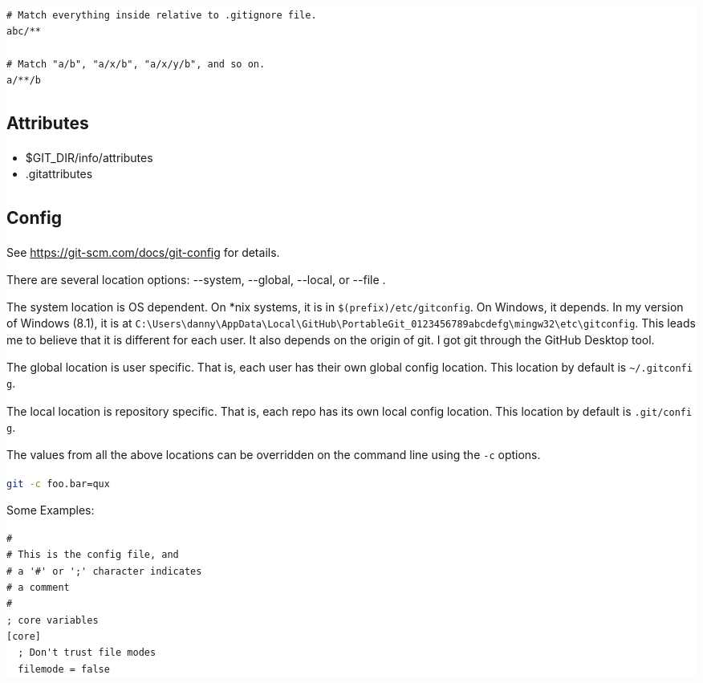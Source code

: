     # Match everything inside relative to .gitignore file.
    abc/**

    # Match "a/b", "a/x/b", "a/x/y/b", and so on.
    a/**/b


## Attributes

* $GIT_DIR/info/attributes
* .gitattributes



## Config

See https://git-scm.com/docs/git-config for details.

There are several location options: --system, --global, --local, or --file <filename>.

The system location is OS dependent.  On *nix systems, it is in `$(prefix)/etc/gitconfig`.  On Windows, it depends.
In my version of Windows (8.1), it is at `C:\Users\danny\AppData\Local\GitHub\PortableGit_0123456789abcdefg\mingw32\etc\gitconfig`.
This leads me to believe that it is different for each user.  It also depends on the origin of git.  I got git
through the GitHub Desktop tool.

The global location is user specific.  That is, each user has their own global config location.  This location by
default is `~/.gitconfig`.

The local location is repository specific.  That is, each repo has its own local config location.  This location by
default is `.git/config`.

The values from all the above locations can be overridden on the command line using the `-c` options.

```sh
git -c foo.bar=qux
```

Some Examples:

    #
    # This is the config file, and
    # a '#' or ';' character indicates
    # a comment
    #
    ; core variables
    [core]
      ; Don't trust file modes
      filemode = false
